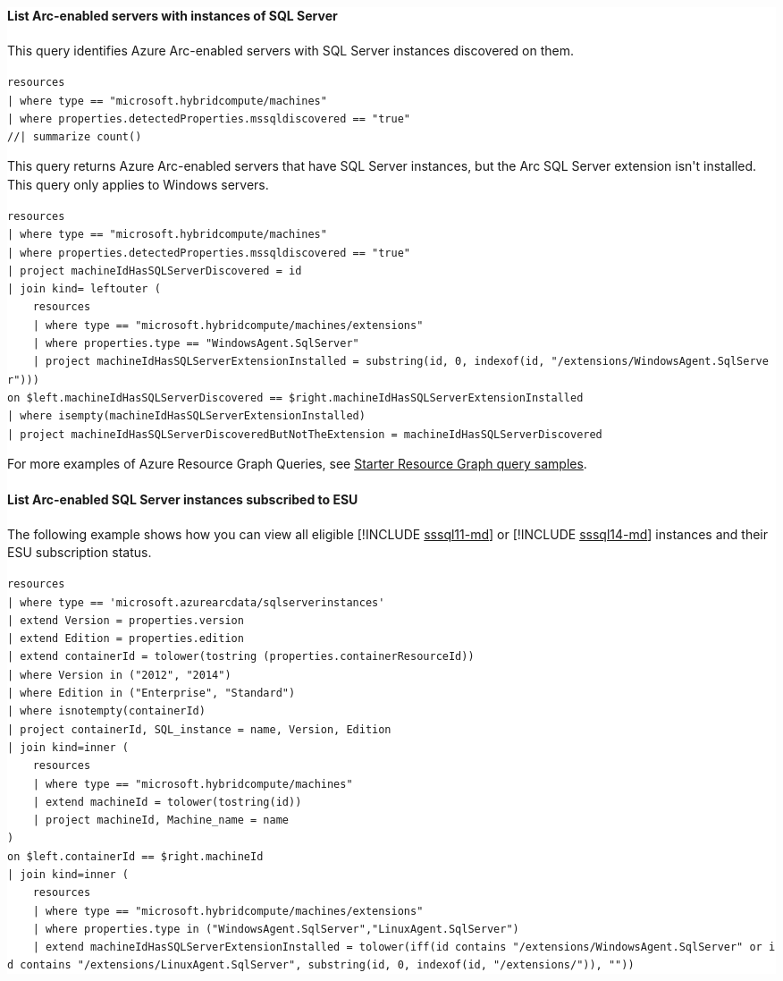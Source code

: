 #### List Arc-enabled servers with instances of SQL Server

This query identifies Azure Arc-enabled servers with SQL Server instances discovered on them.

```kusto
resources
| where type == "microsoft.hybridcompute/machines"
| where properties.detectedProperties.mssqldiscovered == "true"
//| summarize count()
```

This query returns Azure Arc-enabled servers that have SQL Server instances, but the Arc SQL Server extension isn't installed. This query only applies to Windows servers.

```kusto
resources
| where type == "microsoft.hybridcompute/machines"
| where properties.detectedProperties.mssqldiscovered == "true"
| project machineIdHasSQLServerDiscovered = id
| join kind= leftouter (
    resources
    | where type == "microsoft.hybridcompute/machines/extensions"
    | where properties.type == "WindowsAgent.SqlServer"
    | project machineIdHasSQLServerExtensionInstalled = substring(id, 0, indexof(id, "/extensions/WindowsAgent.SqlServer")))
on $left.machineIdHasSQLServerDiscovered == $right.machineIdHasSQLServerExtensionInstalled
| where isempty(machineIdHasSQLServerExtensionInstalled)
| project machineIdHasSQLServerDiscoveredButNotTheExtension = machineIdHasSQLServerDiscovered
```

For more examples of Azure Resource Graph Queries, see [Starter Resource Graph query samples](/azure/governance/resource-graph/samples/starter).

#### List Arc-enabled SQL Server instances subscribed to ESU

The following example shows how you can view all eligible [!INCLUDE [sssql11-md](../../includes/sssql11-md.md)] or [!INCLUDE [sssql14-md](../../includes/sssql14-md.md)] instances and their ESU subscription status.

```kusto
resources
| where type == 'microsoft.azurearcdata/sqlserverinstances'
| extend Version = properties.version
| extend Edition = properties.edition
| extend containerId = tolower(tostring (properties.containerResourceId))
| where Version in ("2012", "2014")
| where Edition in ("Enterprise", "Standard")
| where isnotempty(containerId)
| project containerId, SQL_instance = name, Version, Edition
| join kind=inner (
    resources
    | where type == "microsoft.hybridcompute/machines"
    | extend machineId = tolower(tostring(id))
    | project machineId, Machine_name = name
)
on $left.containerId == $right.machineId
| join kind=inner (
    resources
    | where type == "microsoft.hybridcompute/machines/extensions"
    | where properties.type in ("WindowsAgent.SqlServer","LinuxAgent.SqlServer")
    | extend machineIdHasSQLServerExtensionInstalled = tolower(iff(id contains "/extensions/WindowsAgent.SqlServer" or id contains "/extensions/LinuxAgent.SqlServer", substring(id, 0, indexof(id, "/extensions/")), ""))
```